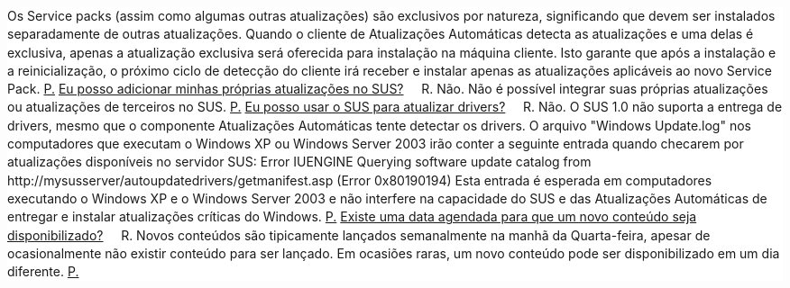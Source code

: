 <td style="border:1px solid black;">Os Service packs (assim como algumas outras atualizações) são exclusivos por natureza, significando que devem ser instalados separadamente de outras atualizações. Quando o cliente de Atualizações Automáticas detecta as atualizações e uma delas é exclusiva, apenas a atualização exclusiva será oferecida para instalação na máquina cliente. Isto garante que após a instalação e a reinicialização, o próximo ciclo de detecção do cliente irá receber e instalar apenas as atualizações aplicáveis ao novo Service Pack.</td>
</tr>
<tr class="even">
<td style="border:1px solid black;"><a href="http://www.microsoft.com/brasil/technet/seguranca/susfaq/">P.</a></td>
<td style="border:1px solid black;"><a href="http://www.microsoft.com/brasil/technet/seguranca/susfaq/">Eu posso adicionar minhas próprias atualizações no SUS?</a></td>
</tr>
<tr class="odd">
<td style="border:1px solid black;"> </td>
<td style="border:1px solid black;"> </td>
</tr>
<tr class="even">
<td style="border:1px solid black;">R.</td>
<td style="border:1px solid black;">Não. Não é possível integrar suas próprias atualizações ou atualizações de terceiros no SUS.</td>
</tr>
<tr class="odd">
<td style="border:1px solid black;"><a href="http://www.microsoft.com/brasil/technet/seguranca/susfaq/">P.</a></td>
<td style="border:1px solid black;"><a href="http://www.microsoft.com/brasil/technet/seguranca/susfaq/">Eu posso usar o SUS para atualizar drivers?</a></td>
</tr>
<tr class="even">
<td style="border:1px solid black;"> </td>
<td style="border:1px solid black;"> </td>
</tr>
<tr class="odd">
<td style="border:1px solid black;">R.</td>
<td style="border:1px solid black;">Não. O SUS 1.0 não suporta a entrega de drivers, mesmo que o componente Atualizações Automáticas tente detectar os drivers. O arquivo &quot;Windows Update.log&quot; nos computadores que executam o Windows XP ou Windows Server 2003 irão conter a seguinte entrada quando checarem por atualizações disponíveis no servidor SUS:
Error IUENGINE Querying software update catalog from<br />
http://mysusserver/autoupdatedrivers/getmanifest.asp (Error 0x80190194)
Esta entrada é esperada em computadores executando o Windows XP e o Windows Server 2003 e não interfere na capacidade do SUS e das Atualizações Automáticas de entregar e instalar atualizações críticas do Windows.</td>
</tr>
<tr class="even">
<td style="border:1px solid black;"><a href="http://www.microsoft.com/brasil/technet/seguranca/susfaq/">P.</a></td>
<td style="border:1px solid black;"><a href="http://www.microsoft.com/brasil/technet/seguranca/susfaq/">Existe uma data agendada para que um novo conteúdo seja disponibilizado?</a></td>
</tr>
<tr class="odd">
<td style="border:1px solid black;"> </td>
<td style="border:1px solid black;"> </td>
</tr>
<tr class="even">
<td style="border:1px solid black;">R.</td>
<td style="border:1px solid black;">Novos conteúdos são tipicamente lançados semanalmente na manhã da Quarta-feira, apesar de ocasionalmente não existir conteúdo para ser lançado. Em ocasiões raras, um novo conteúdo pode ser disponibilizado em um dia diferente.</td>
</tr>
<tr class="odd">
<td style="border:1px solid black;"><a href="http://www.microsoft.com/brasil/technet/seguranca/susfaq/">P.</a></td>
